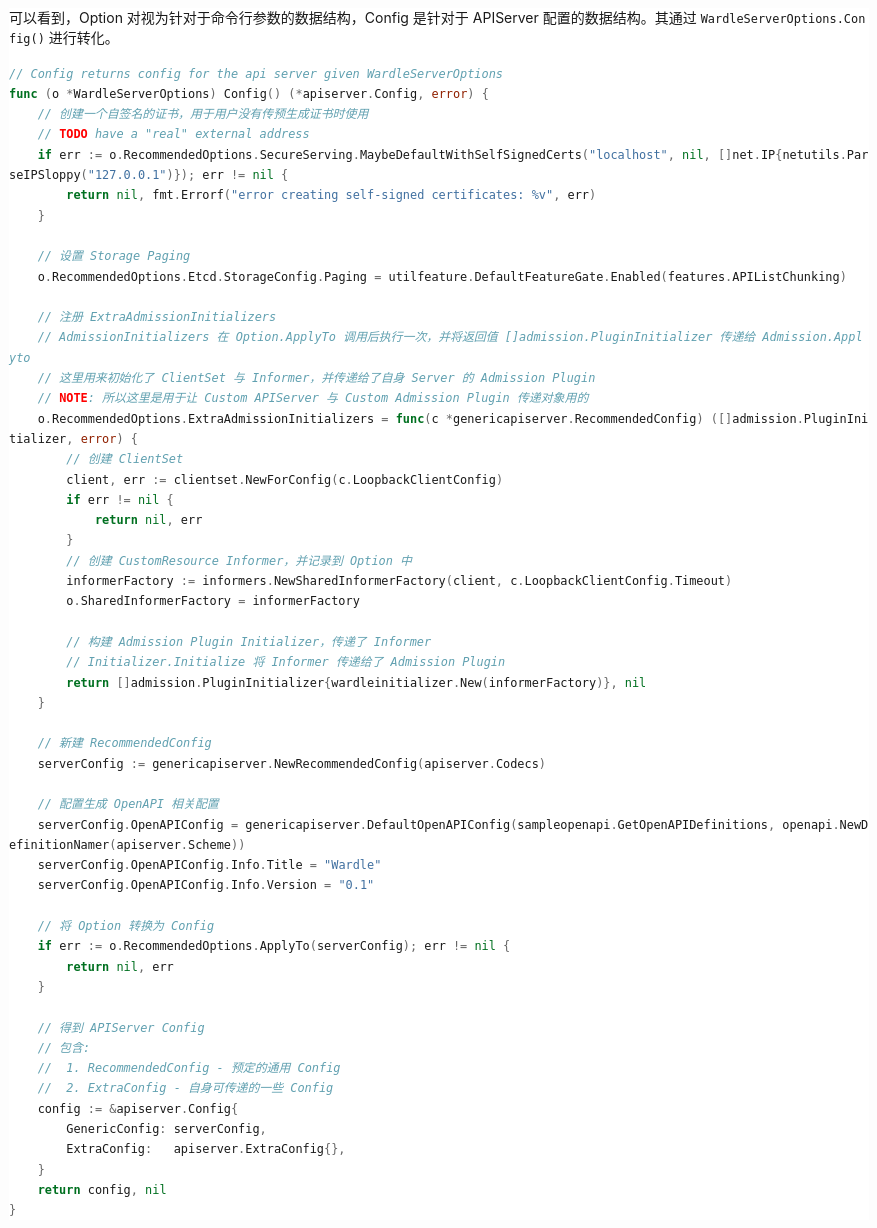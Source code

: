可以看到，Option 对视为针对于命令行参数的数据结构，Config 是针对于 APIServer 配置的数据结构。其通过 `WardleServerOptions.Config()` 进行转化。
```go
// Config returns config for the api server given WardleServerOptions
func (o *WardleServerOptions) Config() (*apiserver.Config, error) {
	// 创建一个自签名的证书，用于用户没有传预生成证书时使用
	// TODO have a "real" external address
	if err := o.RecommendedOptions.SecureServing.MaybeDefaultWithSelfSignedCerts("localhost", nil, []net.IP{netutils.ParseIPSloppy("127.0.0.1")}); err != nil {
		return nil, fmt.Errorf("error creating self-signed certificates: %v", err)
	}

	// 设置 Storage Paging
	o.RecommendedOptions.Etcd.StorageConfig.Paging = utilfeature.DefaultFeatureGate.Enabled(features.APIListChunking)

	// 注册 ExtraAdmissionInitializers
	// AdmissionInitializers 在 Option.ApplyTo 调用后执行一次，并将返回值 []admission.PluginInitializer 传递给 Admission.Applyto
	// 这里用来初始化了 ClientSet 与 Informer，并传递给了自身 Server 的 Admission Plugin
	// NOTE: 所以这里是用于让 Custom APIServer 与 Custom Admission Plugin 传递对象用的
	o.RecommendedOptions.ExtraAdmissionInitializers = func(c *genericapiserver.RecommendedConfig) ([]admission.PluginInitializer, error) {
		// 创建 ClientSet
		client, err := clientset.NewForConfig(c.LoopbackClientConfig)
		if err != nil {
			return nil, err
		}
		// 创建 CustomResource Informer，并记录到 Option 中
		informerFactory := informers.NewSharedInformerFactory(client, c.LoopbackClientConfig.Timeout)
		o.SharedInformerFactory = informerFactory

		// 构建 Admission Plugin Initializer，传递了 Informer
		// Initializer.Initialize 将 Informer 传递给了 Admission Plugin
		return []admission.PluginInitializer{wardleinitializer.New(informerFactory)}, nil
	}

	// 新建 RecommendedConfig
	serverConfig := genericapiserver.NewRecommendedConfig(apiserver.Codecs)

	// 配置生成 OpenAPI 相关配置
	serverConfig.OpenAPIConfig = genericapiserver.DefaultOpenAPIConfig(sampleopenapi.GetOpenAPIDefinitions, openapi.NewDefinitionNamer(apiserver.Scheme))
	serverConfig.OpenAPIConfig.Info.Title = "Wardle"
	serverConfig.OpenAPIConfig.Info.Version = "0.1"

	// 将 Option 转换为 Config
	if err := o.RecommendedOptions.ApplyTo(serverConfig); err != nil {
		return nil, err
	}

	// 得到 APIServer Config
	// 包含:
	//	1. RecommendedConfig - 预定的通用 Config
	//	2. ExtraConfig - 自身可传递的一些 Config
	config := &apiserver.Config{
		GenericConfig: serverConfig,
		ExtraConfig:   apiserver.ExtraConfig{},
	}
	return config, nil
}
```
